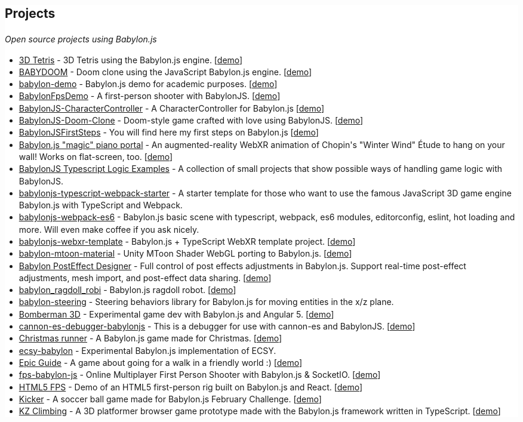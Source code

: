 ## Projects

_Open source projects using Babylon.js_

- [3D Tetris](https://github.com/Symbitic/3DTetrisBabylon) - 3D Tetris using the Babylon.js engine. [[demo](https://symbitic.github.io/3DTetrisBabylon/)]
- [BABYDOOM](https://github.com/Arc0re/arc0re.github.io) - Doom clone using the JavaScript Babylon.js engine. [[demo](https://arc0re.github.io/)]
- [babylon-demo](https://github.com/SvenFrankson/babylon-demo) - Babylon.js demo for academic purposes. [[demo](https://svenfrankson.github.io/BabylonDemoWeb/index.html)]
- [BabylonFpsDemo](https://github.com/renjianfeng/BabylonFpsDemo) - A first-person shooter with BabylonJS. [[demo](https://renjianfeng.github.io/BabylonFpsDemo/example/index.html)]
- [BabylonJS-CharacterController](https://github.com/ssatguru/BabylonJS-CharacterController) - A CharacterController for Babylon.js [[demo](https://ssatguru.github.io/BabylonJS-CharacterController-Samples/demo/)]
- [BabylonJS-Doom-Clone](https://github.com/Symbitic/BabylonJS-Doom-Clone) - Doom-style game crafted with love using BabylonJS. [[demo](https://symbitic.github.io/BabylonJS-Doom-Clone/)]
- [BabylonJSFirstSteps](https://github.com/topheman/BabylonJSFirstSteps) - You will find here my first steps on Babylon.js [[demo](http://labs.topheman.com/babylonjs/cone-example.html)]
- [Babylon.js "magic" piano portal](https://github.com/docEdub/babylonjs-ar-piano-portal) - An augmented-reality WebXR animation of Chopin's "Winter Wind" Étude to hang on your wall! Works on flat-screen, too. [[demo](https://demos.babylonjs.com/piano-portal/)]
- [BabylonJS Typescript Logic Examples](https://github.com/DisownedWheat/BabylonJS-Game-Logic-Examples) - A collection of small projects that show possible ways of handling game logic with BabylonJS.
- [babylonjs-typescript-webpack-starter](https://github.com/pandadelphin/babylonjs-typescript-webpack-starter) - A starter template for those who want to use the famous JavaScript 3D game engine Babylon.js with TypeScript and Webpack.
- [babylonjs-webpack-es6](https://github.com/RaananW/babylonjs-webpack-es6) - Babylon.js basic scene with typescript, webpack, es6 modules, editorconfig, eslint, hot loading and more. Will even make coffee if you ask nicely.
- [babylonjs-webxr-template](https://github.com/yuiseki/babylonjs-webxr-template) - Babylon.js + TypeScript WebXR template project. [[demo](https://yuiseki.github.io/babylonjs-webxr-template/)]
- [babylon-mtoon-material](https://github.com/virtual-cast/babylon-mtoon-material) - Unity MToon Shader WebGL porting to Babylon.js. [[demo](https://virtual-cast.github.io/babylon-mtoon-material/)]
- [Babylon PostEffect Designer](https://github.com/HarveyLijh/Babylon_PostEffect_Designer_JL) - Full control of post effects adjustments in Babylon.js. Support real-time post-effect adjustments, mesh import, and post-effect data sharing. [[demo](https://harveylijh.github.io/Babylon_PostEffect_Designer_JL/)]
- [babylon_ragdoll_robi](https://github.com/Takebon/babylon_ragdoll_robi) - Babylon.js ragdoll robot. [[demo](https://ragdoll-robi.web.app/)]
- [babylon-steering](https://github.com/LorenzoCorbella74/babylon-steering) - Steering behaviors library for Babylon.js for moving entities in the x/z plane.
- [Bomberman 3D](https://github.com/adisoftbn/Bomberman3D) - Experimental game dev with Babylon.js and Angular 5. [[demo](https://adisoftbn.github.io/Bomberman3D/)]
- [cannon-es-debugger-babylonjs](https://github.com/neu5/cannon-es-debugger-babylonjs) - This is a debugger for use with cannon-es and BabylonJS. [[demo](https://neu5.github.io/cannon-es-debugger-babylonjs/)]
- [Christmas runner](https://github.com/Temechon/Christmas-runner) - A Babylon.js game made for Christmas. [[demo](http://pixelcodr.com/games/christmasRunner/)]
- [ecsy-babylon](https://github.com/kaliber5/ecsy-babylon) - Experimental Babylon.js implementation of ECSY.
- [Epic Guide](https://github.com/Temechon/Babylon.js-FPS) - A game about going for a walk in a friendly world :) [[demo](http://pixelcodr.com/games/babylonjs-fps/)]
- [fps-babylon-js](https://github.com/Raigyo/fps-babylon-js) - Online Multiplayer First Person Shooter with Babylon.js & SocketIO. [[demo](https://babylon-fps-online.herokuapp.com/)]
- [HTML5 FPS](https://github.com/csarkosh/html5-fps) - Demo of an HTML5 first-person rig built on Babylon.js and React. [[demo](https://fps.csarko.sh/)]
- [Kicker](https://github.com/Temechon/kicker) - A soccer ball game made for Babylon.js February Challenge. [[demo](http://pixelcodr.com/games/kicker/)]
- [KZ Climbing](https://github.com/BabylonJSGames/BabylonJS-Platformer-Game-Prototype) - A 3D platformer browser game prototype made with the Babylon.js framework written in TypeScript. [[demo](https://kzclimbing.netlify.app/client/public/)]